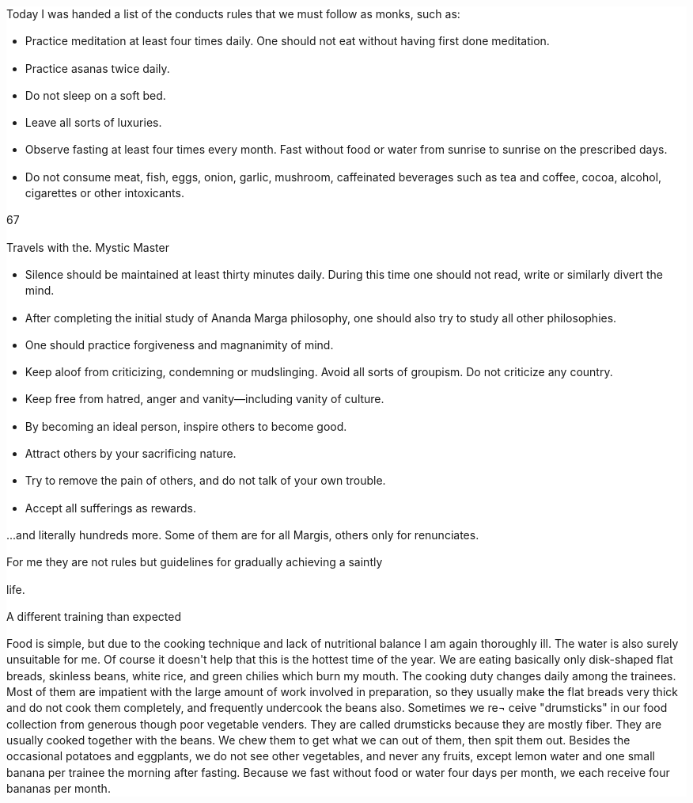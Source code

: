 Today I was handed a list of the conducts rules that we must follow as 
monks, such as: 

* Practice meditation at least four times daily. One should not eat without 
having first done meditation. 

* Practice asanas twice daily. 

* Do not sleep on a soft bed. 

* Leave all sorts of luxuries. 

* Observe fasting at least four times every month. Fast without food or water 
from sunrise to sunrise on the prescribed days. 

* Do not consume meat, fish, eggs, onion, garlic, mushroom, caffeinated 
beverages such as tea and coffee, cocoa, alcohol, cigarettes or other 
intoxicants. 



67 


Travels with the. Mystic Master 


* Silence should be maintained at least thirty minutes daily. During this time 
one should not read, write or similarly divert the mind. 

* After completing the initial study of Ananda Marga philosophy, one should 
also try to study all other philosophies. 

* One should practice forgiveness and magnanimity of mind. 

* Keep aloof from criticizing, condemning or mudslinging. Avoid all sorts of 
groupism. Do not criticize any country. 

* Keep free from hatred, anger and vanity—including vanity of culture. 

* By becoming an ideal person, inspire others to become good. 

* Attract others by your sacrificing nature. 

* Try to remove the pain of others, and do not talk of your own trouble. 

* Accept all sufferings as rewards. 


...and literally hundreds more. Some of them are for all Margis, others only 
for renunciates. 

For me they are not rules but guidelines for gradually achieving a saintly 

life. 

A different training than expected 

Food is simple, but due to the cooking technique and lack of nutritional 
balance I am again thoroughly ill. The water is also surely unsuitable for me. 
Of course it doesn't help that this is the hottest time of the year. We are eating 
basically only disk-shaped flat breads, skinless beans, white rice, and green 
chilies which burn my mouth. The cooking duty changes daily among the 
trainees. Most of them are impatient with the large amount of work involved in 
preparation, so they usually make the flat breads very thick and do not cook 
them completely, and frequently undercook the beans also. Sometimes we re¬ 
ceive "drumsticks" in our food collection from generous though poor vegetable 
venders. They are called drumsticks because they are mostly fiber. They are 
usually cooked together with the beans. We chew them to get what we can out 
of them, then spit them out. Besides the occasional potatoes and eggplants, we 
do not see other vegetables, and never any fruits, except lemon water and one 
small banana per trainee the morning after fasting. Because we fast without 
food or water four days per month, we each receive four bananas per month. 
